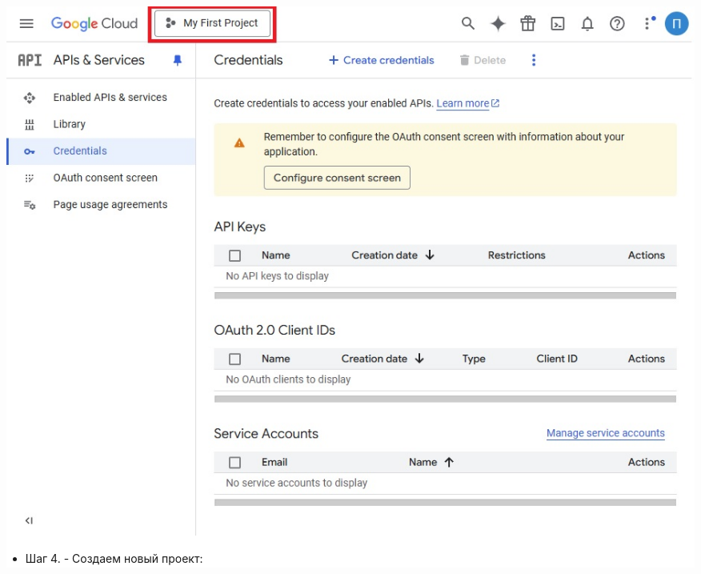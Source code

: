 ![Select_a_project](https://github.com/JcoderPaul/SPRING_SECURITY-Short_Guide/blob/master/Security_part_11_1/DOC/pic/with_google/1_Select_a_project.jpg)

- Шаг 4. - Создаем новый проект:
